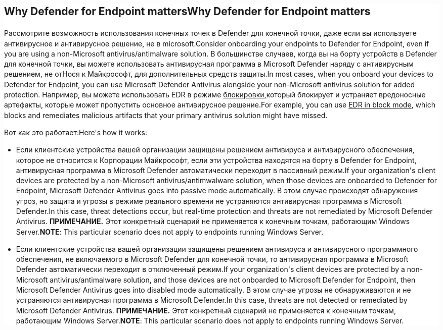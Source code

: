 
## <a name="why-defender-for-endpoint-matters"></a><span data-ttu-id="c520b-112">Why Defender for Endpoint matters</span><span class="sxs-lookup"><span data-stu-id="c520b-112">Why Defender for Endpoint matters</span></span>

<span data-ttu-id="c520b-113">Рассмотрите возможность использования конечных точек в Defender для конечной точки, даже если вы используете антивирусное и антивирусное решение, не в microsoft.</span><span class="sxs-lookup"><span data-stu-id="c520b-113">Consider onboarding your endpoints to Defender for Endpoint, even if you are using a non-Microsoft antivirus/antimalware solution.</span></span> <span data-ttu-id="c520b-114">В большинстве случаев, когда вы на борту устройств в Defender для конечной точки, вы можете использовать антивирусная программа в Microsoft Defender наряду с антивирусным решением, не отНося к Майкрософт, для дополнительных средств защиты.</span><span class="sxs-lookup"><span data-stu-id="c520b-114">In most cases, when you onboard your devices to Defender for Endpoint, you can use Microsoft Defender Antivirus alongside your non-Microsoft antivirus solution for added protection.</span></span> <span data-ttu-id="c520b-115">Например, вы можете использовать EDR в режиме [блокировки,](edr-in-block-mode.md)который блокирует и устраняет вредоносные артефакты, которые может пропустить основное антивирусное решение.</span><span class="sxs-lookup"><span data-stu-id="c520b-115">For example, you can use [EDR in block mode](edr-in-block-mode.md), which blocks and remediates malicious artifacts that your primary antivirus solution might have missed.</span></span> 

<span data-ttu-id="c520b-116">Вот как это работает:</span><span class="sxs-lookup"><span data-stu-id="c520b-116">Here's how it works:</span></span>

- <span data-ttu-id="c520b-117">Если клиентские устройства вашей организации защищены решением антивируса и антивирусного обеспечения, которое не относится к Корпорации Майкрософт, если эти устройства находятся на борту в Defender for Endpoint, антивирусная программа в Microsoft Defender автоматически переходит в пассивный режим.</span><span class="sxs-lookup"><span data-stu-id="c520b-117">If your organization's client devices are protected by a non-Microsoft antivirus/antimwalware solution, when those devices are onboarded to Defender for Endpoint, Microsoft Defender Antivirus goes into passive mode automatically.</span></span> <span data-ttu-id="c520b-118">В этом случае происходят обнаружения угроз, но защита и угрозы в режиме реального времени не устраняются антивирусная программа в Microsoft Defender.</span><span class="sxs-lookup"><span data-stu-id="c520b-118">In this case, threat detections occur, but real-time protection and threats are not remediated by Microsoft Defender Antivirus.</span></span> <span data-ttu-id="c520b-119">**ПРИМЕЧАНИЕ.** Этот конкретный сценарий не применяется к конечным точкам, работающим Windows Server.</span><span class="sxs-lookup"><span data-stu-id="c520b-119">**NOTE**: This particular scenario does not apply to endpoints running Windows Server.</span></span>

- <span data-ttu-id="c520b-120">Если клиентские устройства вашей организации защищены решением антивируса и антивирусного программного обеспечения, не включаемого в Microsoft Defender для конечной точки, то антивирусная программа в Microsoft Defender автоматически переходит в отключенный режим.</span><span class="sxs-lookup"><span data-stu-id="c520b-120">If your organization's client devices are protected by a non-Microsoft antivirus/antimalware solution, and those devices are not onboarded to Microsoft Defender for Endpoint, then Microsoft Defender Antivirus goes into disabled mode automatically.</span></span> <span data-ttu-id="c520b-121">В этом случае угрозы не обнаруживаются и не устраняются антивирусная программа в Microsoft Defender.</span><span class="sxs-lookup"><span data-stu-id="c520b-121">In this case, threats are not detected or remediated by Microsoft Defender Antivirus.</span></span> <span data-ttu-id="c520b-122">**ПРИМЕЧАНИЕ.** Этот конкретный сценарий не применяется к конечным точкам, работающим Windows Server.</span><span class="sxs-lookup"><span data-stu-id="c520b-122">**NOTE**: This particular scenario does not apply to endpoints running Windows Server.</span></span>
